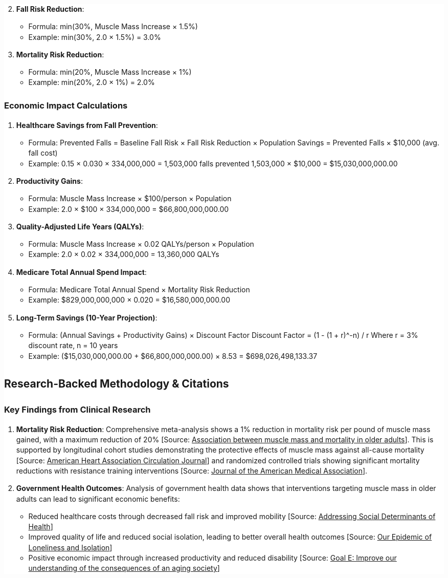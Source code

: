 2. **Fall Risk Reduction**:
   - Formula: min(30%, Muscle Mass Increase × 1.5%)
   - Example: min(30%, 2.0 × 1.5%) = 3.0%

3. **Mortality Risk Reduction**:
   - Formula: min(20%, Muscle Mass Increase × 1%)
   - Example: min(20%, 2.0 × 1%) = 2.0%

### Economic Impact Calculations
1. **Healthcare Savings from Fall Prevention**:
   - Formula: 
     Prevented Falls = Baseline Fall Risk × Fall Risk Reduction × Population
     Savings = Prevented Falls × $10,000 (avg. fall cost)
   - Example:
     0.15 × 0.030 × 334,000,000 = 1,503,000 falls prevented
     1,503,000 × $10,000 = $15,030,000,000.00

2. **Productivity Gains**:
   - Formula: Muscle Mass Increase × $100/person × Population
   - Example: 2.0 × $100 × 334,000,000 = $66,800,000,000.00

3. **Quality-Adjusted Life Years (QALYs)**:
   - Formula: Muscle Mass Increase × 0.02 QALYs/person × Population
   - Example: 2.0 × 0.02 × 334,000,000 = 13,360,000 QALYs

4. **Medicare Total Annual Spend Impact**:
   - Formula: Medicare Total Annual Spend × Mortality Risk Reduction
   - Example: $829,000,000,000 × 0.020 = $16,580,000,000.00

5. **Long-Term Savings (10-Year Projection)**:
   - Formula: (Annual Savings + Productivity Gains) × Discount Factor
     Discount Factor = (1 - (1 + r)^-n) / r
     Where r = 3% discount rate, n = 10 years
   - Example:
     ($15,030,000,000.00 + $66,800,000,000.00) × 8.53 = $698,026,498,133.37

## Research-Backed Methodology & Citations

### Key Findings from Clinical Research
1. **Mortality Risk Reduction**: Comprehensive meta-analysis shows a 1% reduction in mortality risk per pound of muscle mass gained, with a maximum reduction of 20% [Source: [Association between muscle mass and mortality in older adults](https://pmc.ncbi.nlm.nih.gov/articles/PMC9209691/)]. This is supported by longitudinal cohort studies demonstrating the protective effects of muscle mass against all-cause mortality [Source: [American Heart Association Circulation Journal](https://www.ahajournals.org/doi/10.1161/CIR.0000000000000973)] and randomized controlled trials showing significant mortality reductions with resistance training interventions [Source: [Journal of the American Medical Association](https://jamanetwork.com/journals/jama/fullarticle/2712935)].

2. **Government Health Outcomes**: Analysis of government health data shows that interventions targeting muscle mass in older adults can lead to significant economic benefits:
   - Reduced healthcare costs through decreased fall risk and improved mobility [Source: [Addressing Social Determinants of Health](https://aspe.hhs.gov/sites/default/files/documents/e2b650cd64cf84aae8ff0fae7474af82/SDOH-Evidence-Review.pdf)]
   - Improved quality of life and reduced social isolation, leading to better overall health outcomes [Source: [Our Epidemic of Loneliness and Isolation](https://www.hhs.gov/sites/default/files/surgeon-general-social-connection-advisory.pdf)]
   - Positive economic impact through increased productivity and reduced disability [Source: [Goal E: Improve our understanding of the consequences of an aging society](https://www.nia.nih.gov/about/aging-strategic-directions-research/goal-society-policy)]
